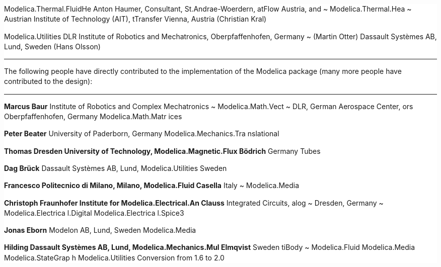                            

  Modelica.Thermal.FluidHe Anton Haumer, Consultant, St.Andrae-Woerdern,
  atFlow                   Austria, and
    ~ Modelica.Thermal.Hea   ~ Austrian Institute of Technology (AIT),
  tTransfer                    Vienna, Austria (Christian Kral)
                           
                           

  Modelica.Utilities       DLR Institute of Robotics and Mechatronics,
                           Oberpfaffenhofen, Germany
                             ~ (Martin Otter) Dassault Systèmes AB, Lund,
                               Sweden (Hans Olsson)
                           
                           
  ------------------------ -----------------------------------------------

The following people have directly contributed to the implementation of
the Modelica package (many more people have contributed to the design):

  ---------------- --------------------------------- ----------------------
  **Marcus Baur**  Institute of Robotics and         Complex
                   Mechatronics                        ~ Modelica.Math.Vect
                     ~ DLR, German Aerospace Center, ors
                       Oberpfaffenhofen, Germany         Modelica.Math.Matr
                                                     ices
                                                     
                                                     

  **Peter Beater** University of Paderborn, Germany  Modelica.Mechanics.Tra
                                                     nslational

  **Thomas         Dresden University of Technology, Modelica.Magnetic.Flux
  Bödrich**        Germany                           Tubes

  **Dag Brück**    Dassault Systèmes AB, Lund,       Modelica.Utilities
                   Sweden                            

  **Francesco      Politecnico di Milano, Milano,    Modelica.Fluid
  Casella**        Italy                               ~ Modelica.Media
                                                     
                                                     

  **Christoph      Fraunhofer Institute for          Modelica.Electrical.An
  Clauss**         Integrated Circuits,              alog
                     ~ Dresden, Germany                ~ Modelica.Electrica
                                                     l.Digital
                                                         Modelica.Electrica
                                                     l.Spice3
                                                     
                                                     

  **Jonas Eborn**  Modelon AB, Lund, Sweden          Modelica.Media

  **Hilding        Dassault Systèmes AB, Lund,       Modelica.Mechanics.Mul
  Elmqvist**       Sweden                            tiBody
                                                       ~ Modelica.Fluid
                                                         Modelica.Media
                                                         Modelica.StateGrap
                                                     h
                                                         Modelica.Utilities
                                                         Conversion from
                                                         1.6 to 2.0
                                                     
